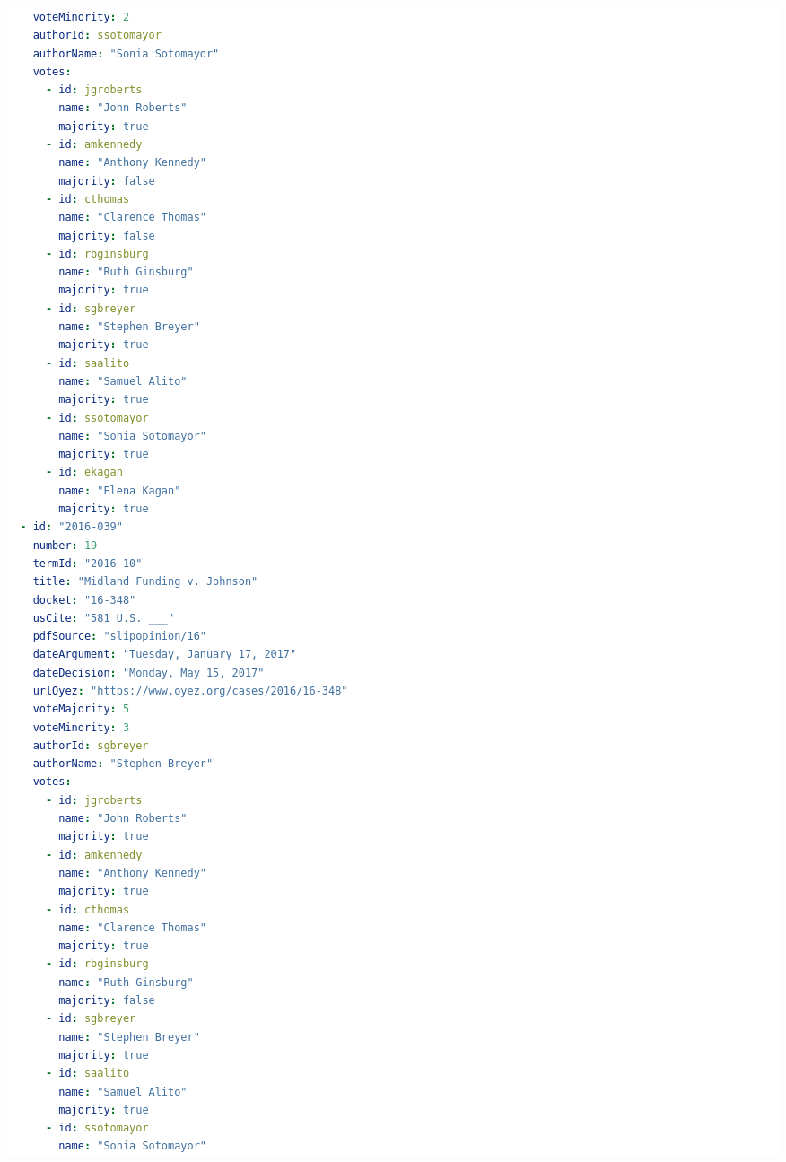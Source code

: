 ```yaml
    voteMinority: 2
    authorId: ssotomayor
    authorName: "Sonia Sotomayor"
    votes:
      - id: jgroberts
        name: "John Roberts"
        majority: true
      - id: amkennedy
        name: "Anthony Kennedy"
        majority: false
      - id: cthomas
        name: "Clarence Thomas"
        majority: false
      - id: rbginsburg
        name: "Ruth Ginsburg"
        majority: true
      - id: sgbreyer
        name: "Stephen Breyer"
        majority: true
      - id: saalito
        name: "Samuel Alito"
        majority: true
      - id: ssotomayor
        name: "Sonia Sotomayor"
        majority: true
      - id: ekagan
        name: "Elena Kagan"
        majority: true
  - id: "2016-039"
    number: 19
    termId: "2016-10"
    title: "Midland Funding v. Johnson"
    docket: "16-348"
    usCite: "581 U.S. ___"
    pdfSource: "slipopinion/16"
    dateArgument: "Tuesday, January 17, 2017"
    dateDecision: "Monday, May 15, 2017"
    urlOyez: "https://www.oyez.org/cases/2016/16-348"
    voteMajority: 5
    voteMinority: 3
    authorId: sgbreyer
    authorName: "Stephen Breyer"
    votes:
      - id: jgroberts
        name: "John Roberts"
        majority: true
      - id: amkennedy
        name: "Anthony Kennedy"
        majority: true
      - id: cthomas
        name: "Clarence Thomas"
        majority: true
      - id: rbginsburg
        name: "Ruth Ginsburg"
        majority: false
      - id: sgbreyer
        name: "Stephen Breyer"
        majority: true
      - id: saalito
        name: "Samuel Alito"
        majority: true
      - id: ssotomayor
        name: "Sonia Sotomayor"
```